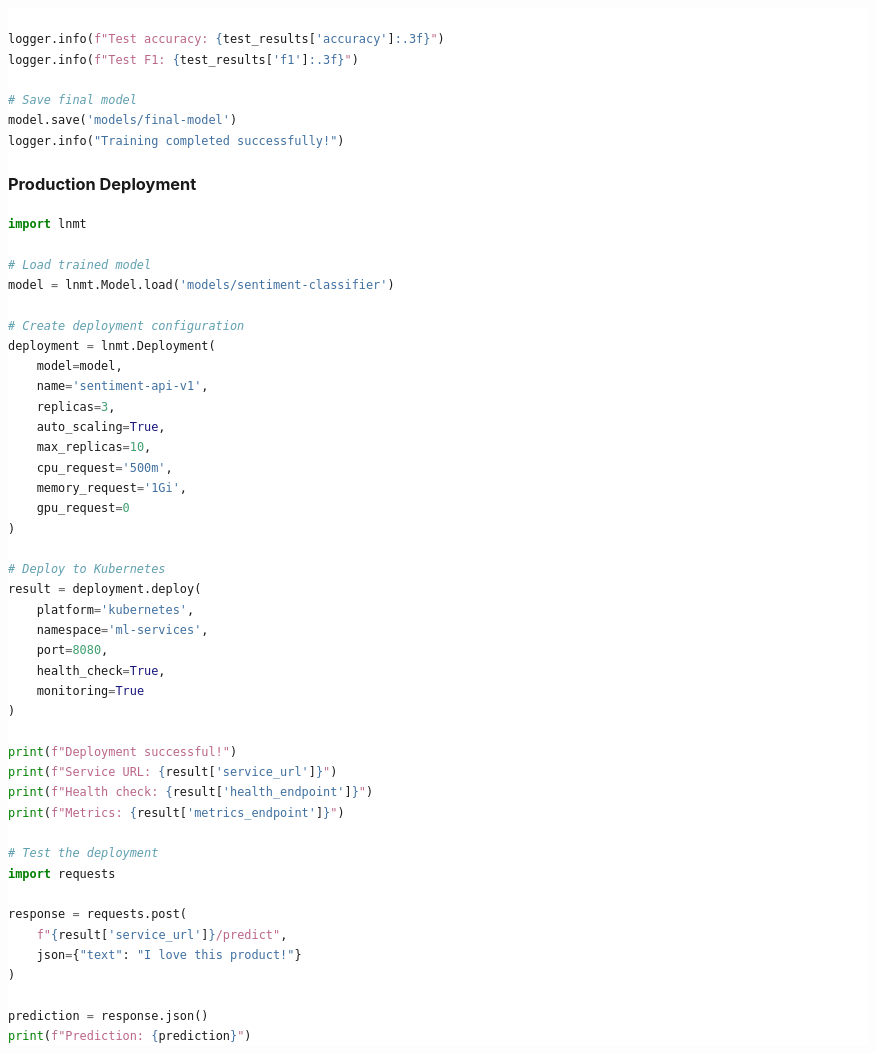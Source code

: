 ```python

logger.info(f"Test accuracy: {test_results['accuracy']:.3f}")
logger.info(f"Test F1: {test_results['f1']:.3f}")

# Save final model
model.save('models/final-model')
logger.info("Training completed successfully!")
```

### Production Deployment

```python
import lnmt

# Load trained model
model = lnmt.Model.load('models/sentiment-classifier')

# Create deployment configuration
deployment = lnmt.Deployment(
    model=model,
    name='sentiment-api-v1',
    replicas=3,
    auto_scaling=True,
    max_replicas=10,
    cpu_request='500m',
    memory_request='1Gi',
    gpu_request=0
)

# Deploy to Kubernetes
result = deployment.deploy(
    platform='kubernetes',
    namespace='ml-services',
    port=8080,
    health_check=True,
    monitoring=True
)

print(f"Deployment successful!")
print(f"Service URL: {result['service_url']}")
print(f"Health check: {result['health_endpoint']}")
print(f"Metrics: {result['metrics_endpoint']}")

# Test the deployment
import requests

response = requests.post(
    f"{result['service_url']}/predict",
    json={"text": "I love this product!"}
)

prediction = response.json()
print(f"Prediction: {prediction}")
```

